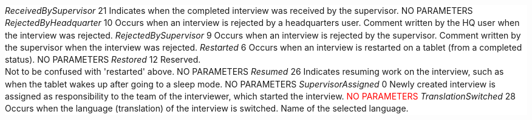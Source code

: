 <TR>
  <TD><I>ReceivedBySupervisor</I></TD>
  <TD align=center>21</TD>
  <TD>Indicates when the completed interview was received by the supervisor.</TD>
  <TD>NO PARAMETERS</TD>
</TR>

<TR>
  <TD><I>RejectedByHeadquarter</I></TD>
  <TD align=center>10</TD>
  <TD>Occurs when an interview is rejected by a headquarters user.</TD>
  <TD>Comment written by the HQ user when the interview was rejected.</TD>
</TR>

<TR>
  <TD><I>RejectedBySupervisor</I></TD>
  <TD align=center>9</TD>
  <TD>Occurs when an interview is rejected by the supervisor.</TD>
  <TD>Comment written by the supervisor when the interview was rejected.</TD>
</TR>

<TR>
  <TD><I>Restarted</I></TD>
  <TD align=center>6</TD>
  <TD>Occurs when an interview is restarted on a tablet (from a completed status).</TD>
  <TD>NO PARAMETERS</TD>
</TR>

<TR>
  <TD><I>Restored</I></TD>
  <TD align=center>12</TD>
  <TD>Reserved.<BR>Not to be confused with 'restarted' above.</TD>
  <TD>NO PARAMETERS</TD>
</TR>

<TR>
  <TD><I>Resumed</I></TD>
  <TD align=center>26</TD>
  <TD>Indicates resuming work on the interview, such as when the tablet wakes up after going to a sleep mode.</TD>
  <TD>NO PARAMETERS</TD>
</TR>

<TR>
  <TD><I>SupervisorAssigned</I></TD>
  <TD align=center>0</TD>
  <TD>Newly created interview is assigned as responsibility to the team of the interviewer, which started the interview.</TD>
  <TD><FONT color="red">NO PARAMETERS</FONT></TD>
</TR>

<TR>
  <TD><I>TranslationSwitched</I></TD>
  <TD align=center>28</TD>
  <TD>Occurs when the language (translation) of the interview is switched.</TD>
  <TD>Name of the selected language.</TD>
</TR>
